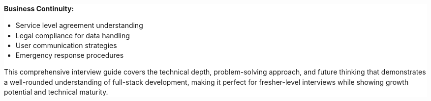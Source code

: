 **Business Continuity:**
- Service level agreement understanding
- Legal compliance for data handling
- User communication strategies
- Emergency response procedures

This comprehensive interview guide covers the technical depth, problem-solving approach, and future thinking that demonstrates a well-rounded understanding of full-stack development, making it perfect for fresher-level interviews while showing growth potential and technical maturity.
